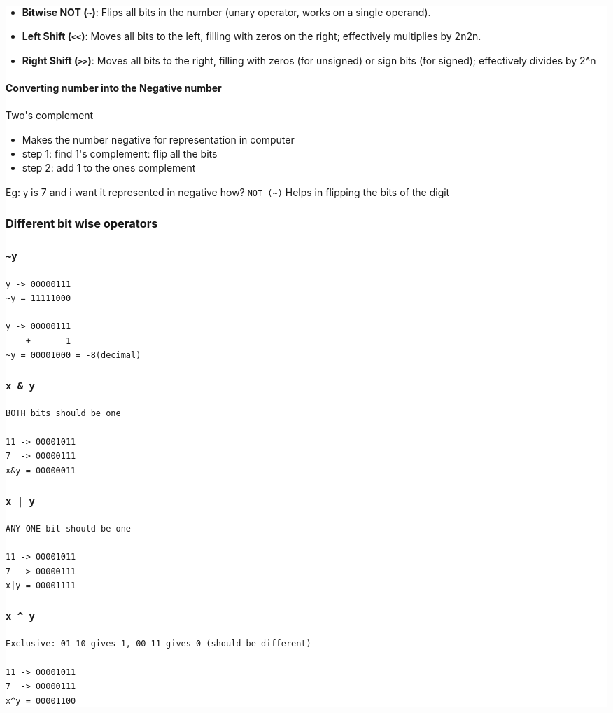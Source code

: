 - **Bitwise NOT (`~`)**: Flips all bits in the number (unary operator, works on a single operand).
    
- **Left Shift (`<<`)**: Moves all bits to the left, filling with zeros on the right; effectively multiplies by 2n2n.
    
- **Right Shift (`>>`)**: Moves all bits to the right, filling with zeros (for unsigned) or sign bits (for signed); effectively divides by 2^n




#### Converting number into the Negative number
Two's complement 
- Makes the number negative for representation in computer
- step 1: find 1's complement: flip all the bits
- step 2: add 1 to the ones complement

Eg: `y` is 7 and i want it represented in negative how?
`NOT (~)` Helps in flipping the bits of the digit

### Different bit wise operators
### `~y`
```
y -> 00000111
~y = 11111000

y -> 00000111
	+       1
~y = 00001000 = -8(decimal)
```

### `x & y`
```
BOTH bits should be one

11 -> 00001011
7  -> 00000111
x&y = 00000011
```

### `x | y`
```
ANY ONE bit should be one

11 -> 00001011
7  -> 00000111
x|y = 00001111
```

### `x ^ y`
```
Exclusive: 01 10 gives 1, 00 11 gives 0 (should be different)

11 -> 00001011
7  -> 00000111
x^y = 00001100
```
